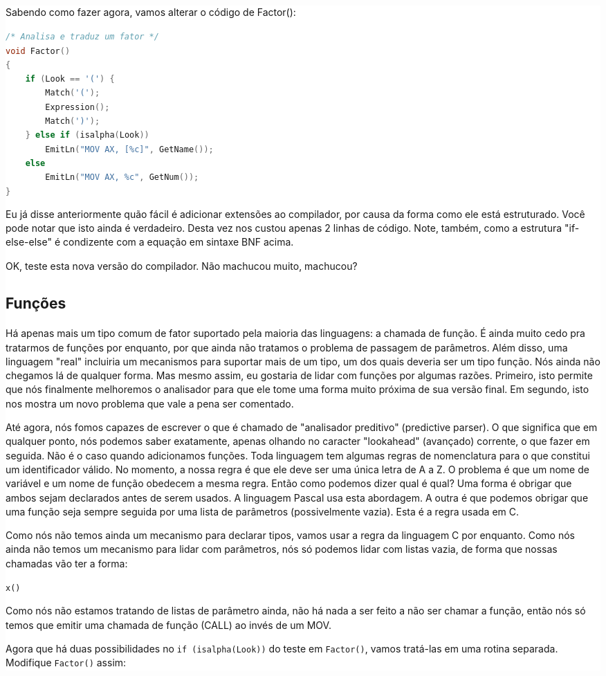 Sabendo como fazer agora, vamos alterar o código de Factor():

~~~c
/* Analisa e traduz um fator */
void Factor()
{
    if (Look == '(') {
        Match('(');
        Expression();
        Match(')');
    } else if (isalpha(Look))
        EmitLn("MOV AX, [%c]", GetName());
    else
        EmitLn("MOV AX, %c", GetNum());
}
~~~

Eu já disse anteriormente quão fácil é adicionar extensões ao compilador, por causa da forma como ele está estruturado. Você pode notar que isto ainda é verdadeiro. Desta vez nos custou apenas 2 linhas de código. Note, também, como a estrutura "if-else-else" é condizente com a equação em sintaxe BNF acima.

OK, teste esta nova versão do compilador. Não machucou muito, machucou?

## Funções

Há apenas mais um tipo comum de fator suportado pela maioria das linguagens: a chamada de função. É ainda muito cedo pra tratarmos de funções por enquanto, por que ainda não tratamos o problema de passagem de parâmetros. Além disso, uma linguagem "real" incluiria um mecanismos para suportar mais de um tipo, um dos quais deveria ser um tipo função. Nós ainda não chegamos lá de qualquer forma. Mas mesmo assim, eu gostaria de lidar com funções por algumas razões. Primeiro, isto permite que nós finalmente melhoremos o analisador para que ele tome uma forma muito próxima de sua versão final. Em segundo, isto nos mostra um novo problema que vale a pena ser comentado.

Até agora, nós fomos capazes de escrever o que é chamado de "analisador preditivo" (predictive parser). O que significa que em qualquer ponto, nós podemos saber exatamente, apenas olhando no caracter "lookahead" (avançado) corrente, o que fazer em seguida. Não é o caso quando adicionamos funções. Toda linguagem tem algumas regras de nomenclatura para o que constitui um identificador válido. No momento, a nossa regra é que ele deve ser uma única letra de A a Z. O problema é que um nome de variável e um nome de função obedecem a mesma regra. Então como podemos dizer qual é qual? Uma forma é obrigar que ambos sejam declarados antes de serem usados. A linguagem Pascal usa esta abordagem. A outra é que podemos obrigar que uma função seja sempre seguida por uma lista de parâmetros (possivelmente vazia). Esta é a regra usada em C.

Como nós não temos ainda um mecanismo para declarar tipos, vamos usar a regra da linguagem C por enquanto. Como nós ainda não temos um mecanismo para lidar com parâmetros, nós só podemos lidar com listas vazia, de forma que nossas chamadas vão ter a forma:

    x()

Como nós não estamos tratando de listas de parâmetro ainda, não há nada a ser feito a não ser chamar a função, então nós só temos que emitir uma chamada de função (CALL) ao invés de um MOV.

Agora que há duas possibilidades no `if (isalpha(Look))` do teste em `Factor()`, vamos tratá-las em uma rotina separada. Modifique `Factor()` assim:
